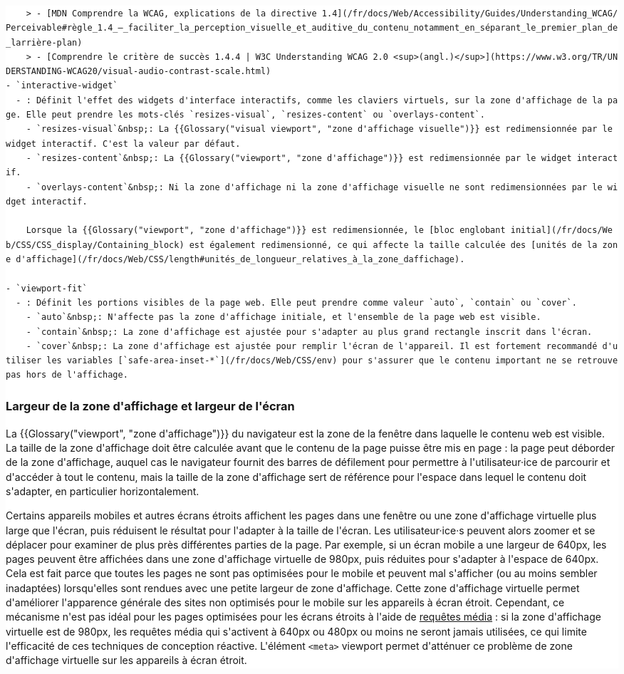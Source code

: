         > - [MDN Comprendre la WCAG, explications de la directive 1.4](/fr/docs/Web/Accessibility/Guides/Understanding_WCAG/Perceivable#règle_1.4_—_faciliter_la_perception_visuelle_et_auditive_du_contenu_notamment_en_séparant_le_premier_plan_de_larrière-plan)
        > - [Comprendre le critère de succès 1.4.4 | W3C Understanding WCAG 2.0 <sup>(angl.)</sup>](https://www.w3.org/TR/UNDERSTANDING-WCAG20/visual-audio-contrast-scale.html)
    - `interactive-widget`
      - : Définit l'effet des widgets d'interface interactifs, comme les claviers virtuels, sur la zone d'affichage de la page. Elle peut prendre les mots-clés `resizes-visual`, `resizes-content` ou `overlays-content`.
        - `resizes-visual`&nbsp;: La {{Glossary("visual viewport", "zone d'affichage visuelle")}} est redimensionnée par le widget interactif. C'est la valeur par défaut.
        - `resizes-content`&nbsp;: La {{Glossary("viewport", "zone d'affichage")}} est redimensionnée par le widget interactif.
        - `overlays-content`&nbsp;: Ni la zone d'affichage ni la zone d'affichage visuelle ne sont redimensionnées par le widget interactif.

        Lorsque la {{Glossary("viewport", "zone d'affichage")}} est redimensionnée, le [bloc englobant initial](/fr/docs/Web/CSS/CSS_display/Containing_block) est également redimensionné, ce qui affecte la taille calculée des [unités de la zone d'affichage](/fr/docs/Web/CSS/length#unités_de_longueur_relatives_à_la_zone_daffichage).

    - `viewport-fit`
      - : Définit les portions visibles de la page web. Elle peut prendre comme valeur `auto`, `contain` ou `cover`.
        - `auto`&nbsp;: N'affecte pas la zone d'affichage initiale, et l'ensemble de la page web est visible.
        - `contain`&nbsp;: La zone d'affichage est ajustée pour s'adapter au plus grand rectangle inscrit dans l'écran.
        - `cover`&nbsp;: La zone d'affichage est ajustée pour remplir l'écran de l'appareil. Il est fortement recommandé d'utiliser les variables [`safe-area-inset-*`](/fr/docs/Web/CSS/env) pour s'assurer que le contenu important ne se retrouve pas hors de l'affichage.

### Largeur de la zone d'affichage et largeur de l'écran

La {{Glossary("viewport", "zone d'affichage")}} du navigateur est la zone de la fenêtre dans laquelle le contenu web est visible. La taille de la zone d'affichage doit être calculée avant que le contenu de la page puisse être mis en page&nbsp;: la page peut déborder de la zone d'affichage, auquel cas le navigateur fournit des barres de défilement pour permettre à l'utilisateur·ice de parcourir et d'accéder à tout le contenu, mais la taille de la zone d'affichage sert de référence pour l'espace dans lequel le contenu doit s'adapter, en particulier horizontalement.

Certains appareils mobiles et autres écrans étroits affichent les pages dans une fenêtre ou une zone d'affichage virtuelle plus large que l'écran, puis réduisent le résultat pour l'adapter à la taille de l'écran. Les utilisateur·ice·s peuvent alors zoomer et se déplacer pour examiner de plus près différentes parties de la page. Par exemple, si un écran mobile a une largeur de 640px, les pages peuvent être affichées dans une zone d'affichage virtuelle de 980px, puis réduites pour s'adapter à l'espace de 640px. Cela est fait parce que toutes les pages ne sont pas optimisées pour le mobile et peuvent mal s'afficher (ou au moins sembler inadaptées) lorsqu'elles sont rendues avec une petite largeur de zone d'affichage. Cette zone d'affichage virtuelle permet d'améliorer l'apparence générale des sites non optimisés pour le mobile sur les appareils à écran étroit. Cependant, ce mécanisme n'est pas idéal pour les pages optimisées pour les écrans étroits à l'aide de [requêtes média](/fr/docs/Web/CSS/CSS_media_queries)&nbsp;: si la zone d'affichage virtuelle est de 980px, les requêtes média qui s'activent à 640px ou 480px ou moins ne seront jamais utilisées, ce qui limite l'efficacité de ces techniques de conception réactive. L'élément `<meta>` viewport permet d'atténuer ce problème de zone d'affichage virtuelle sur les appareils à écran étroit.
